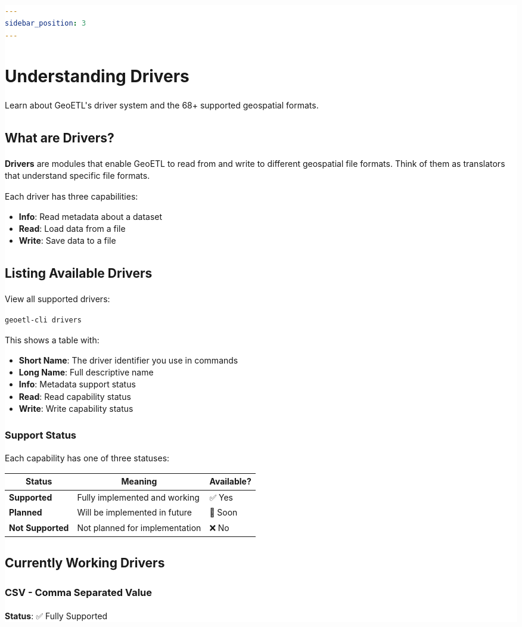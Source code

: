 ```yaml
---
sidebar_position: 3
---
```


# Understanding Drivers

Learn about GeoETL's driver system and the 68+ supported geospatial formats.

## What are Drivers?

**Drivers** are modules that enable GeoETL to read from and write to different geospatial file formats. Think of them as translators that understand specific file formats.

Each driver has three capabilities:
- **Info**: Read metadata about a dataset
- **Read**: Load data from a file
- **Write**: Save data to a file

## Listing Available Drivers

View all supported drivers:

```bash
geoetl-cli drivers
```

This shows a table with:
- **Short Name**: The driver identifier you use in commands
- **Long Name**: Full descriptive name
- **Info**: Metadata support status
- **Read**: Read capability status
- **Write**: Write capability status

### Support Status

Each capability has one of three statuses:

| Status | Meaning | Available? |
|--------|---------|------------|
| **Supported** | Fully implemented and working | ✅ Yes |
| **Planned** | Will be implemented in future | 🚧 Soon |
| **Not Supported** | Not planned for implementation | ❌ No |

## Currently Working Drivers

### CSV - Comma Separated Value

**Status**: ✅ Fully Supported
